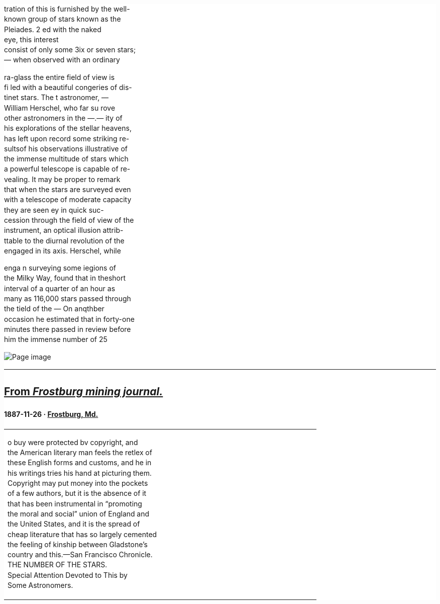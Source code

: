 tration of this is furnished by the well-  
known group of stars known as the  
Pleiades. 2 ed with the naked  
eye, this interest  
consist of only some 3ix or seven stars;  
— when observed with an ordinary  
  
ra-glass the entire field of view is  
fi led with a beautiful congeries of dis-  
tinet stars. The t astronomer, —  
William Herschel, who far su rove  
other astronomers in the —.— ity of  
his explorations of the stellar heavens,  
has left upon record some striking re-  
sultsof his observations illustrative of  
the immense multitude of stars which  
a powerful telescope is capable of re-  
vealing. It may be proper to remark  
that when the stars are surveyed even  
with a telescope of moderate capacity  
they are seen ey in quick suc-  
cession through the field of view of the  
instrument, an optical illusion attrib-  
ttable to the diurnal revolution of the  
engaged in its axis. Herschel, while  
  
enga n surveying some iegions of  
the Milky Way, found that in theshort  
interval of a quarter of an hour as  
many as 116,000 stars passed through  
the tield of the — On anqthber  
occasion he estimated that in forty-one  
minutes there passed in review before  
him the immense number of 25
</td><td style="width: 50%; max-height: 75%; margin: auto; display: block;">
<img alt="Page image" src="https://iiif.archive.org/image/iiif/2/sim_los-angeles-times_the-los-angeles-times_1887-11-24_12_175%2Fsim_los-angeles-times_the-los-angeles-times_1887-11-24_12_175_jp2.zip%2Fsim_los-angeles-times_the-los-angeles-times_1887-11-24_12_175_jp2%2Fsim_los-angeles-times_the-los-angeles-times_1887-11-24_12_175_0005.jp2/pct:19.085470,16.942747,12.059829,32.222712/,600/0/default.jpg"/>
</td>
</tr></table>

---

## [From _Frostburg mining journal._](https://www.loc.gov/resource/sn85025350/1887-11-26/ed-1/?sp=2)

#### 1887-11-26 &middot; [Frostburg, Md.](http://dbpedia.org/resource/Frostburg%2C_Maryland)

<table style="width: 100%;"><tr><td style="width: 50%">

o buy were protected bv copyright, and  
the American literary man feels the retlex of  
these English forms and customs, and he in  
his writings tries his hand at picturing them.  
Copyright may put money into the pockets  
of a few authors, but it is the absence of it  
that has been instrumental in “promoting  
the moral and social” union of England and  
the United States, and it is the spread of  
cheap literature that has so largely cemented  
the feeling of kinship between Gladstone’s  
country and this.—San Francisco Chronicle.  
THE NUMBER OF THE STARS.  
Special Attention Devoted to This by  
Some Astronomers.  